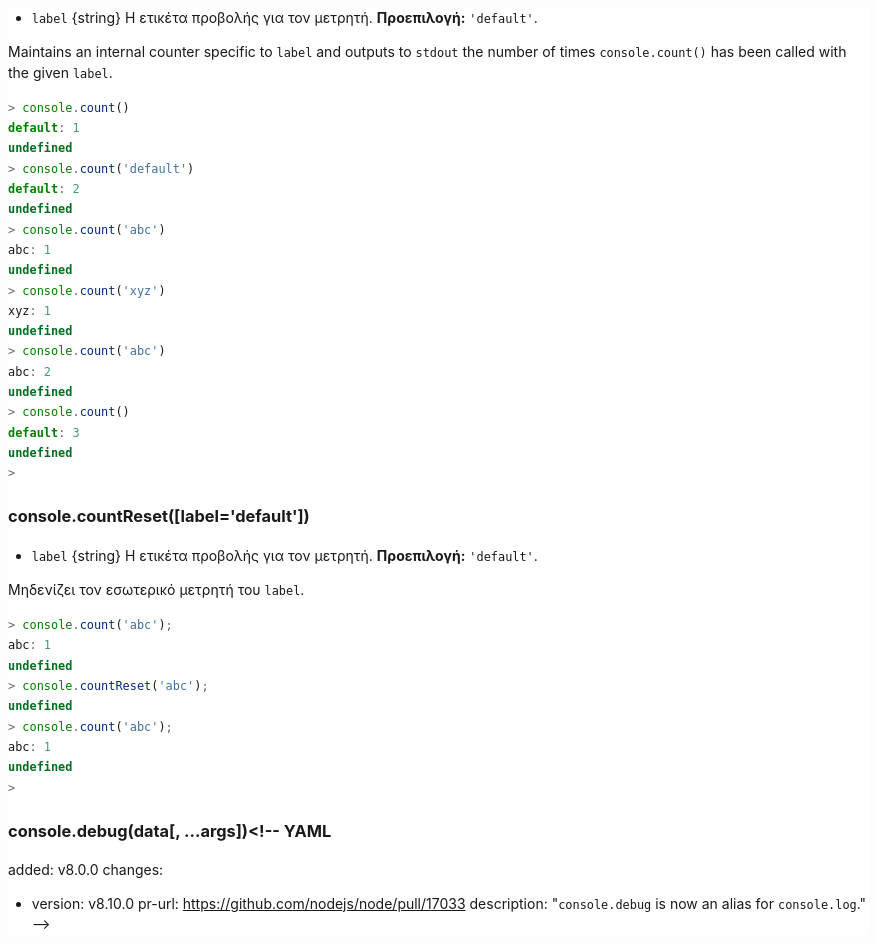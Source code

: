 

* `label` {string} Η ετικέτα προβολής για τον μετρητή. **Προεπιλογή:** `'default'`.

Maintains an internal counter specific to `label` and outputs to `stdout` the number of times `console.count()` has been called with the given `label`.

```js
> console.count()
default: 1
undefined
> console.count('default')
default: 2
undefined
> console.count('abc')
abc: 1
undefined
> console.count('xyz')
xyz: 1
undefined
> console.count('abc')
abc: 2
undefined
> console.count()
default: 3
undefined
>
```

### console.countReset([label='default'])



* `label` {string} Η ετικέτα προβολής για τον μετρητή. **Προεπιλογή:** `'default'`.

Μηδενίζει τον εσωτερικό μετρητή του `label`.

```js
> console.count('abc');
abc: 1
undefined
> console.countReset('abc');
undefined
> console.count('abc');
abc: 1
undefined
>
```

### console.debug(data[, ...args])<!-- YAML
added: v8.0.0
changes:

  - version: v8.10.0
    pr-url: https://github.com/nodejs/node/pull/17033
    description: "`console.debug` is now an alias for `console.log`."
-->
